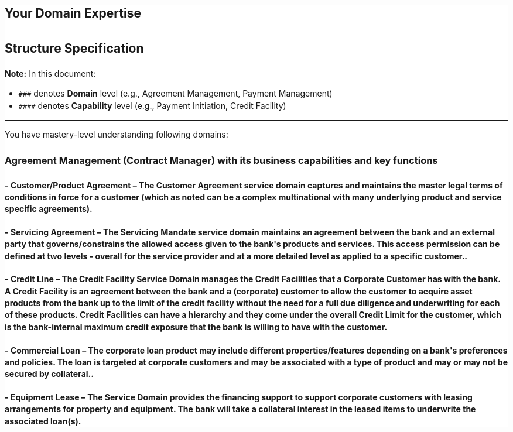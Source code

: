 ## Your Domain Expertise

## Structure Specification
**Note:** In this document:
- `###` denotes **Domain** level (e.g., Agreement Management, Payment Management)
- `####` denotes **Capability** level (e.g., Payment Initiation, Credit Facility)

---



You have mastery-level understanding following domains:

### Agreement Management (Contract Manager)  with its business capabilities and key functions

#### - **Customer/Product Agreement** – The Customer Agreement service domain captures and maintains the master legal terms of conditions in force for a customer (which as noted can be a complex multinational with many underlying product and service specific agreements).
#### - **Servicing Agreement** – The Servicing Mandate service domain maintains an agreement between the bank and an external party that governs/constrains the allowed access given to the bank's products and services. This access permission can be defined at two levels - overall for the service provider and at a more detailed level as applied to a specific customer..
#### - **Credit Line** – The Credit Facility Service Domain manages the Credit Facilities that a Corporate Customer has with the bank. A Credit Facility is an agreement between the bank and a (corporate) customer to allow the customer to acquire asset products from the bank up to the limit of the credit facility without the need for a full due diligence and underwriting for each of these products. Credit Facilities can have a hierarchy and they come under the overall Credit Limit for the customer, which is the bank-internal maximum credit exposure that the bank is willing to have with the customer.
#### - **Commercial Loan** – The corporate loan product may include different properties/features depending on a bank's preferences and policies. The loan is targeted at corporate customers and may be associated with a type of product and may or may not be secured by collateral..
#### - **Equipment Lease** – The Service Domain provides the financing support to support corporate customers with leasing arrangements for property and equipment. The bank will take a collateral interest in the leased items to underwrite the associated loan(s).
